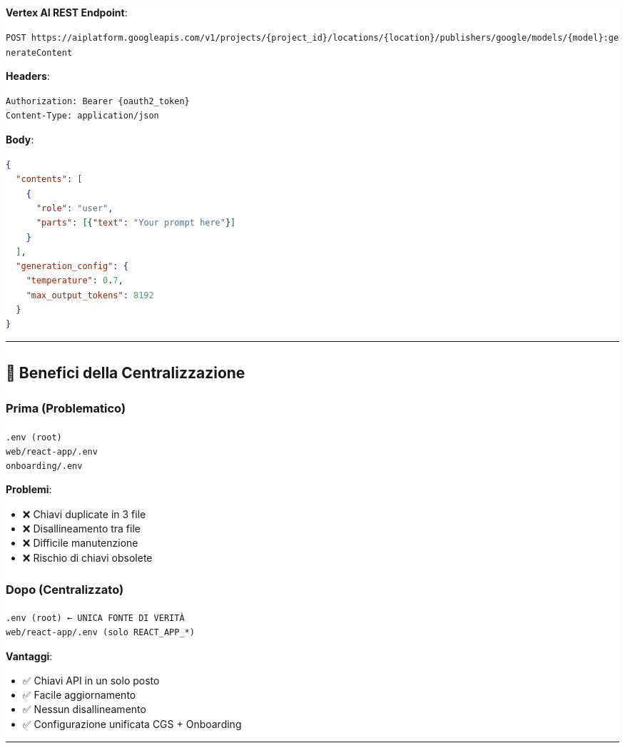 **Vertex AI REST Endpoint**:
```
POST https://aiplatform.googleapis.com/v1/projects/{project_id}/locations/{location}/publishers/google/models/{model}:generateContent
```

**Headers**:
```
Authorization: Bearer {oauth2_token}
Content-Type: application/json
```

**Body**:
```json
{
  "contents": [
    {
      "role": "user",
      "parts": [{"text": "Your prompt here"}]
    }
  ],
  "generation_config": {
    "temperature": 0.7,
    "max_output_tokens": 8192
  }
}
```

---

## 🎯 **Benefici della Centralizzazione**

### **Prima (Problematico)**
```
.env (root)
web/react-app/.env
onboarding/.env
```

**Problemi**:
- ❌ Chiavi duplicate in 3 file
- ❌ Disallineamento tra file
- ❌ Difficile manutenzione
- ❌ Rischio di chiavi obsolete

### **Dopo (Centralizzato)**
```
.env (root) ← UNICA FONTE DI VERITÀ
web/react-app/.env (solo REACT_APP_*)
```

**Vantaggi**:
- ✅ Chiavi API in un solo posto
- ✅ Facile aggiornamento
- ✅ Nessun disallineamento
- ✅ Configurazione unificata CGS + Onboarding

---